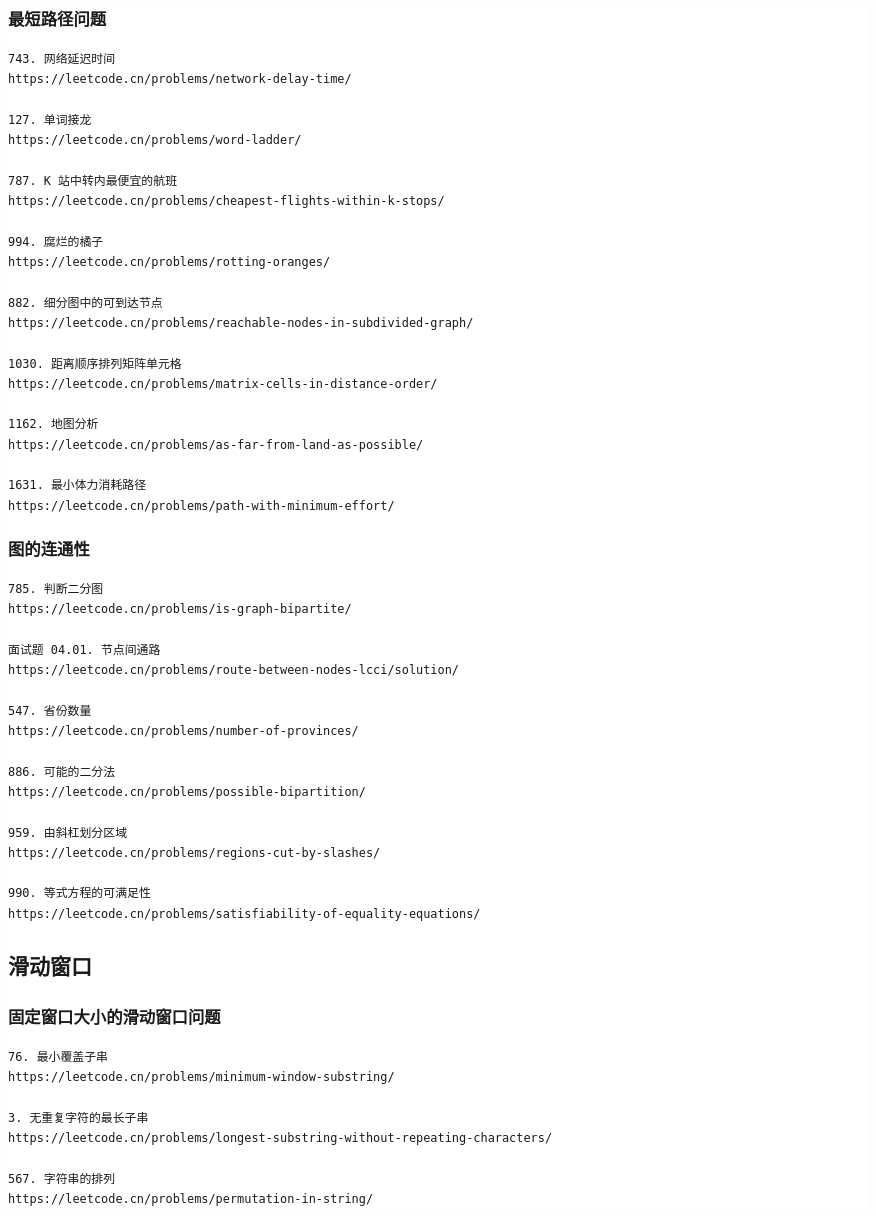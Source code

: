 ### 最短路径问题
    743. 网络延迟时间
    https://leetcode.cn/problems/network-delay-time/

    127. 单词接龙
    https://leetcode.cn/problems/word-ladder/

    787. K 站中转内最便宜的航班
    https://leetcode.cn/problems/cheapest-flights-within-k-stops/
    
    994. 腐烂的橘子
    https://leetcode.cn/problems/rotting-oranges/

    882. 细分图中的可到达节点
    https://leetcode.cn/problems/reachable-nodes-in-subdivided-graph/

    1030. 距离顺序排列矩阵单元格
    https://leetcode.cn/problems/matrix-cells-in-distance-order/

    1162. 地图分析
    https://leetcode.cn/problems/as-far-from-land-as-possible/

    1631. 最小体力消耗路径
    https://leetcode.cn/problems/path-with-minimum-effort/

### 图的连通性
    785. 判断二分图
    https://leetcode.cn/problems/is-graph-bipartite/

    面试题 04.01. 节点间通路
    https://leetcode.cn/problems/route-between-nodes-lcci/solution/

    547. 省份数量
    https://leetcode.cn/problems/number-of-provinces/

    886. 可能的二分法
    https://leetcode.cn/problems/possible-bipartition/

    959. 由斜杠划分区域
    https://leetcode.cn/problems/regions-cut-by-slashes/

    990. 等式方程的可满足性
    https://leetcode.cn/problems/satisfiability-of-equality-equations/


## 滑动窗口

### 固定窗口大小的滑动窗口问题
    76. 最小覆盖子串
    https://leetcode.cn/problems/minimum-window-substring/

    3. 无重复字符的最长子串
    https://leetcode.cn/problems/longest-substring-without-repeating-characters/

    567. 字符串的排列
    https://leetcode.cn/problems/permutation-in-string/
